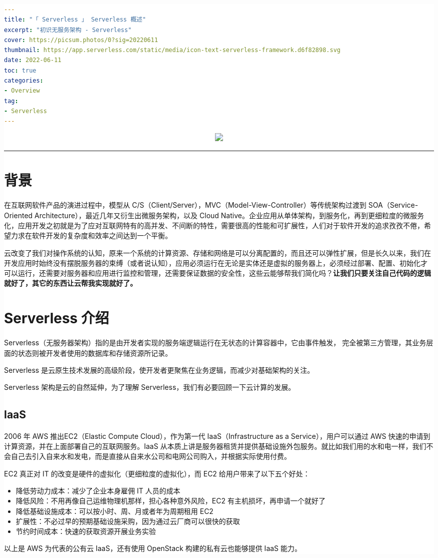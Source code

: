 ```yaml
---
title: "「 Serverless 」 Serverless 概述"
excerpt: "初识无服务架构 - Serverless"
cover: https://picsum.photos/0?sig=20220611
thumbnail: https://app.serverless.com/static/media/icon-text-serverless-framework.d6f82898.svg
date: 2022-06-11
toc: true
categories:
- Overview
tag:
- Serverless
---
```


<div align=center><img width="350" style="border: 0px" src="https://landscape.cncf.io/logos/serverless.svg"></div>

------

# 背景

在互联网软件产品的演进过程中，模型从 C/S（Client/Server），MVC（Model-View-Controller）等传统架构过渡到 SOA（Service-Oriented Architecture），最近几年又衍生出微服务架构，以及 Cloud Native。企业应用从单体架构，到服务化，再到更细粒度的微服务化，应用开发之初就是为了应对互联网特有的高并发、不间断的特性，需要很高的性能和可扩展性，人们对于软件开发的追求孜孜不倦，希望力求在软件开发的复杂度和效率之间达到一个平衡。

云改变了我们对操作系统的认知，原来一个系统的计算资源、存储和网络是可以分离配置的，而且还可以弹性扩展，但是长久以来，我们在开发应用时始终没有摆脱服务器的束缚（或者说认知），应用必须运行在无论是实体还是虚拟的服务器上，必须经过部署、配置、初始化才可以运行，还需要对服务器和应用进行监控和管理，还需要保证数据的安全性，这些云能够帮我们简化吗？**让我们只要关注自己代码的逻辑就好了，其它的东西让云帮我实现就好了。**

# Serverless 介绍

Serverless（无服务器架构）指的是由开发者实现的服务端逻辑运行在无状态的计算容器中，它由事件触发， 完全被第三方管理，其业务层面的状态则被开发者使用的数据库和存储资源所记录。

Serverless 是云原生技术发展的高级阶段，使开发者更聚焦在业务逻辑，而减少对基础架构的关注。

Serverless 架构是云的自然延伸，为了理解 Serverless，我们有必要回顾一下云计算的发展。

## IaaS

2006 年 AWS 推出EC2（Elastic Compute Cloud），作为第一代 IaaS（Infrastructure as a Service），用户可以通过 AWS 快速的申请到计算资源，并在上面部署自己的互联网服务。IaaS 从本质上讲是服务器租赁并提供基础设施外包服务。就比如我们用的水和电一样，我们不会自己去引入自来水和发电，而是直接从自来水公司和电网公司购入，并根据实际使用付费。

EC2 真正对 IT 的改变是硬件的虚拟化（更细粒度的虚拟化），而 EC2 给用户带来了以下五个好处：

- 降低劳动力成本：减少了企业本身雇佣 IT 人员的成本
- 降低风险：不用再像自己运维物理机那样，担心各种意外风险，EC2 有主机损坏，再申请一个就好了
- 降低基础设施成本：可以按小时、周、月或者年为周期租用 EC2
- 扩展性：不必过早的预期基础设施采购，因为通过云厂商可以很快的获取
- 节约时间成本：快速的获取资源开展业务实验

以上是 AWS 为代表的公有云 IaaS，还有使用 OpenStack 构建的私有云也能够提供 IaaS 能力。
